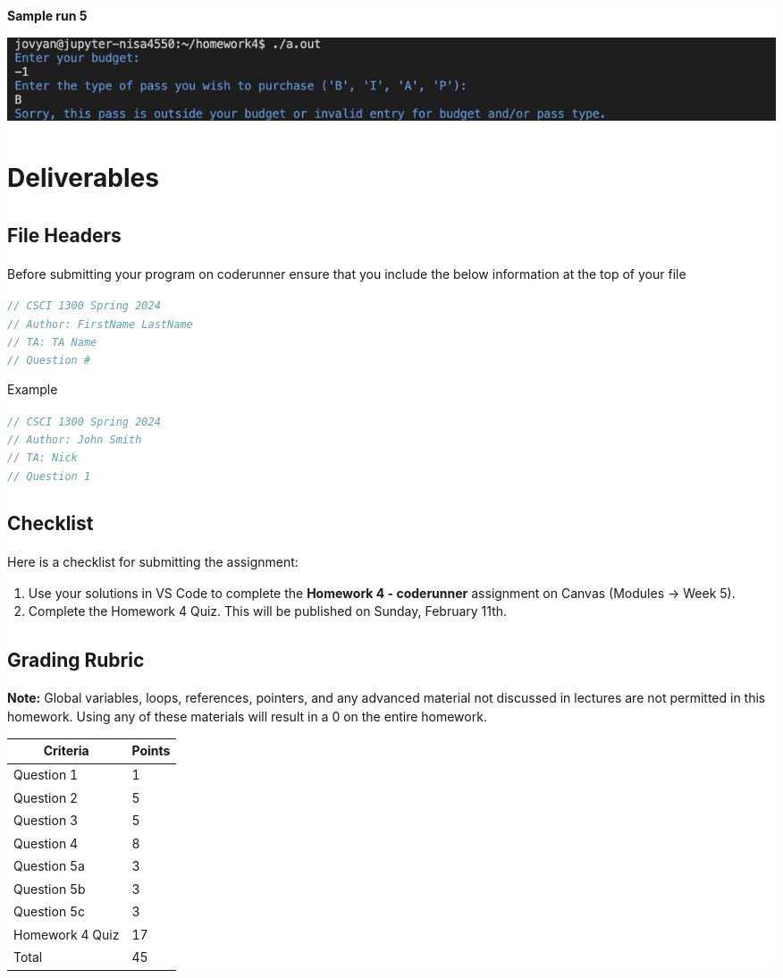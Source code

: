 **Sample run 5**

![q5C_5](./images/Q5C.5-resized.png)


# Deliverables  <a name="deliverables"></a>

## File Headers <a name="fileheader"></a>

Before submitting your program on coderunner ensure that you include the below information at the top of your file
```cpp
// CSCI 1300 Spring 2024
// Author: FirstName LastName
// TA: TA Name
// Question #
```

Example
```cpp
// CSCI 1300 Spring 2024
// Author: John Smith
// TA: Nick
// Question 1
```

## Checklist <a name="checklist"></a>
Here is a checklist for submitting the assignment:
1. Use your solutions in VS Code to complete the **Homework 4 - coderunner** assignment on Canvas (Modules → Week 5).
2. Complete the Homework 4 Quiz. This will be published on Sunday, February 11th.

## Grading Rubric <a name="grading"></a>
**Note:** Global variables, loops, references, pointers, and any advanced material not discussed in lectures are not permitted in this homework. Using any of these materials will result in a 0 on the entire homework.

| **Criteria**                                | **Points** |
| ------------------------------------------- | ---------- |
| Question 1                                  | 1          |
| Question 2                                  | 5          |
| Question 3                                  | 5          |
| Question 4                                  | 8          |
| Question 5a                                 | 3          |
| Question 5b                                 | 3          |
| Question 5c                                 | 3          |
| Homework 4 Quiz                             | 17         |
| Total                                       | 45         |
